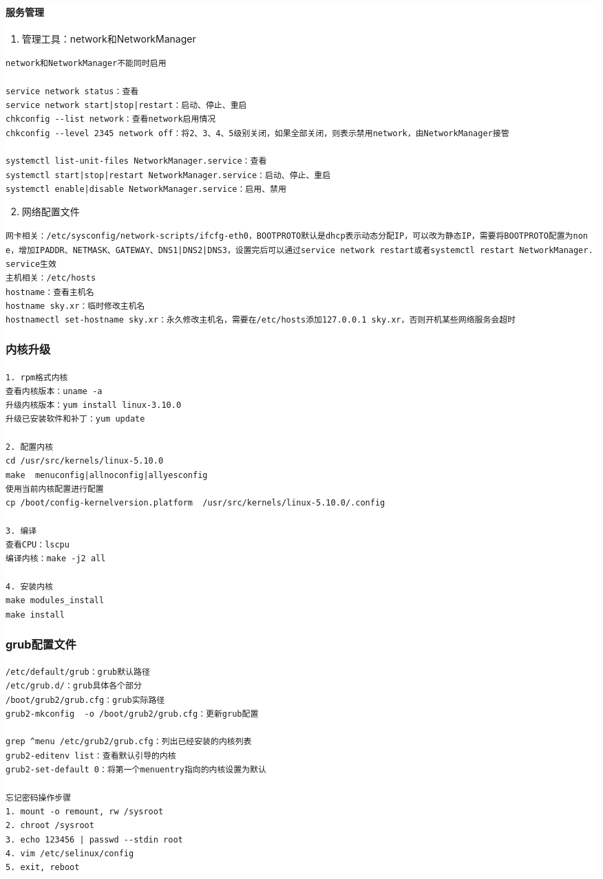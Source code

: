 #### 服务管理
1. 管理工具：network和NetworkManager
```
network和NetworkManager不能同时启用

service network status：查看
service network start|stop|restart：启动、停止、重启
chkconfig --list network：查看network启用情况
chkconfig --level 2345 network off：将2、3、4、5级别关闭，如果全部关闭，则表示禁用network，由NetworkManager接管

systemctl list-unit-files NetworkManager.service：查看
systemctl start|stop|restart NetworkManager.service：启动、停止、重启
systemctl enable|disable NetworkManager.service：启用、禁用
```
2. 网络配置文件
```
网卡相关：/etc/sysconfig/network-scripts/ifcfg-eth0，BOOTPROTO默认是dhcp表示动态分配IP，可以改为静态IP，需要将BOOTPROTO配置为none，增加IPADDR、NETMASK、GATEWAY、DNS1|DNS2|DNS3，设置完后可以通过service network restart或者systemctl restart NetworkManager.service生效
主机相关：/etc/hosts
hostname：查看主机名
hostname sky.xr：临时修改主机名
hostnamectl set-hostname sky.xr：永久修改主机名，需要在/etc/hosts添加127.0.0.1 sky.xr，否则开机某些网络服务会超时
```

### 内核升级
```
1. rpm格式内核
查看内核版本：uname -a
升级内核版本：yum install linux-3.10.0
升级已安装软件和补丁：yum update

2. 配置内核
cd /usr/src/kernels/linux-5.10.0
make  menuconfig|allnoconfig|allyesconfig
使用当前内核配置进行配置
cp /boot/config-kernelversion.platform  /usr/src/kernels/linux-5.10.0/.config

3. 编译
查看CPU：lscpu
编译内核：make -j2 all

4. 安装内核
make modules_install
make install
```

### grub配置文件
```
/etc/default/grub：grub默认路径
/etc/grub.d/：grub具体各个部分
/boot/grub2/grub.cfg：grub实际路径
grub2-mkconfig  -o /boot/grub2/grub.cfg：更新grub配置

grep ^menu /etc/grub2/grub.cfg：列出已经安装的内核列表
grub2-editenv list：查看默认引导的内核
grub2-set-default 0：将第一个menuentry指向的内核设置为默认

忘记密码操作步骤
1. mount -o remount, rw /sysroot
2. chroot /sysroot
3. echo 123456 | passwd --stdin root
4. vim /etc/selinux/config
5. exit, reboot
```